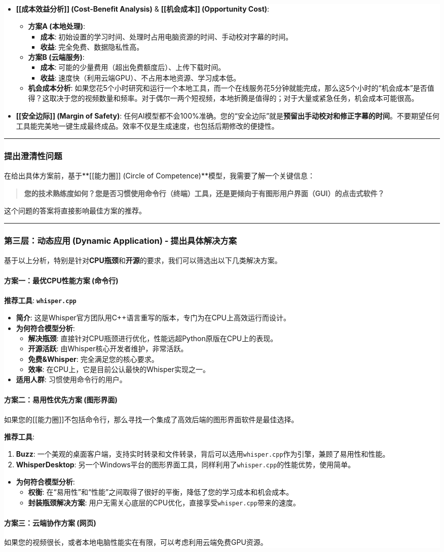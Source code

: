 *   **[[成本效益分析]] (Cost-Benefit Analysis)** & **[[机会成本]] (Opportunity Cost)**:
    *   **方案A (本地处理)**:
        *   **成本**: 初始设置的学习时间、处理时占用电脑资源的时间、手动校对字幕的时间。
        *   **收益**: 完全免费、数据隐私性高。
    *   **方案B (云端服务)**:
        *   **成本**: 可能的少量费用（超出免费额度后）、上传下载时间。
        *   **收益**: 速度快（利用云端GPU）、不占用本地资源、学习成本低。
    *   **机会成本分析**: 如果您花5个小时研究和运行一个本地工具，而一个在线服务花5分钟就能完成，那么这5个小时的“机会成本”是否值得？这取决于您的视频数量和频率。对于偶尔一两个短视频，本地折腾是值得的；对于大量或紧急任务，机会成本可能很高。

*   **[[安全边际]] (Margin of Safety)**: 任何AI模型都不会100%准确。您的“安全边际”就是**预留出手动校对和修正字幕的时间**。不要期望任何工具能完美地一键生成最终成品。效率不仅是生成速度，也包括后期修改的便捷性。

---

### **提出澄清性问题**

在给出具体方案前，基于**[[能力圈]] (Circle of Competence)**模型，我需要了解一个关键信息：

> **您的技术熟练度如何？您是否习惯使用命令行（终端）工具，还是更倾向于有图形用户界面（GUI）的点击式软件？**

这个问题的答案将直接影响最佳方案的推荐。

---

### **第三层：动态应用 (Dynamic Application) - 提出具体解决方案**

基于以上分析，特别是针对**CPU瓶颈**和**开源**的要求，我们可以筛选出以下几类解决方案。

#### **方案一：最优CPU性能方案 (命令行)**

**推荐工具**: **`whisper.cpp`**

*   **简介**: 这是Whisper官方团队用C++语言重写的版本，专门为在CPU上高效运行而设计。
*   **为何符合模型分析**:
    *   **解决瓶颈**: 直接针对CPU瓶颈进行优化，性能远超Python原版在CPU上的表现。
    *   **开源活跃**: 由Whisper核心开发者维护，非常活跃。
    *   **免费&Whisper**: 完全满足您的核心要求。
    *   **效率**: 在CPU上，它是目前公认最快的Whisper实现之一。
*   **适用人群**: 习惯使用命令行的用户。

#### **方案二：易用性优先方案 (图形界面)**

如果您的[[能力圈]]不包括命令行，那么寻找一个集成了高效后端的图形界面软件是最佳选择。

**推荐工具**:
1.  **Buzz**: 一个美观的桌面客户端，支持实时转录和文件转录，背后可以选用`whisper.cpp`作为引擎，兼顾了易用性和性能。
2.  **WhisperDesktop**: 另一个Windows平台的图形界面工具，同样利用了`whisper.cpp`的性能优势，使用简单。

*   **为何符合模型分析**:
    *   **权衡**: 在“易用性”和“性能”之间取得了很好的平衡，降低了您的学习成本和机会成本。
    *   **封装瓶颈解决方案**: 用户无需关心底层的CPU优化，直接享受`whisper.cpp`带来的速度。

#### **方案三：云端协作方案 (网页)**

如果您的视频很长，或者本地电脑性能实在有限，可以考虑利用云端免费GPU资源。
